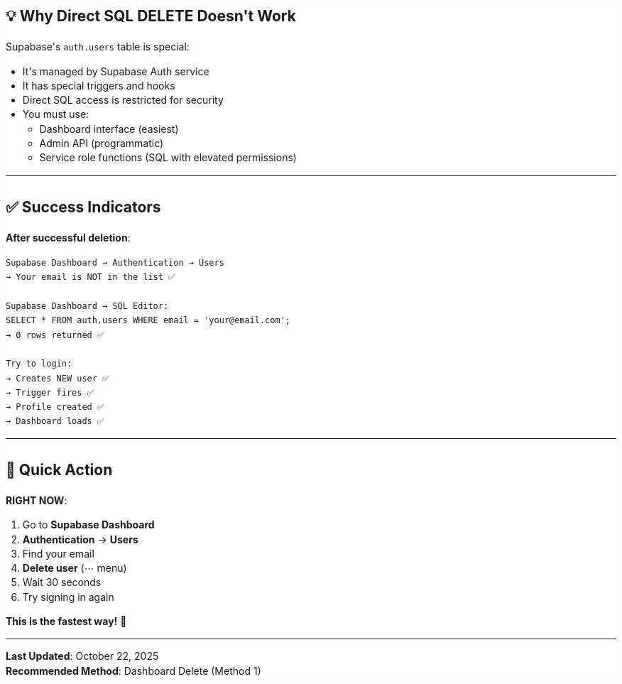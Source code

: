 
## 💡 Why Direct SQL DELETE Doesn't Work

Supabase's `auth.users` table is special:
- It's managed by Supabase Auth service
- It has special triggers and hooks
- Direct SQL access is restricted for security
- You must use:
  - Dashboard interface (easiest)
  - Admin API (programmatic)
  - Service role functions (SQL with elevated permissions)

---

## ✅ Success Indicators

**After successful deletion**:

```
Supabase Dashboard → Authentication → Users
→ Your email is NOT in the list ✅

Supabase Dashboard → SQL Editor:
SELECT * FROM auth.users WHERE email = 'your@email.com';
→ 0 rows returned ✅

Try to login:
→ Creates NEW user ✅
→ Trigger fires ✅
→ Profile created ✅
→ Dashboard loads ✅
```

---

## 🚀 Quick Action

**RIGHT NOW**:

1. Go to **Supabase Dashboard**
2. **Authentication** → **Users**
3. Find your email
4. **Delete user** (⋯ menu)
5. Wait 30 seconds
6. Try signing in again

**This is the fastest way!** 🎯

---

**Last Updated**: October 22, 2025  
**Recommended Method**: Dashboard Delete (Method 1)


